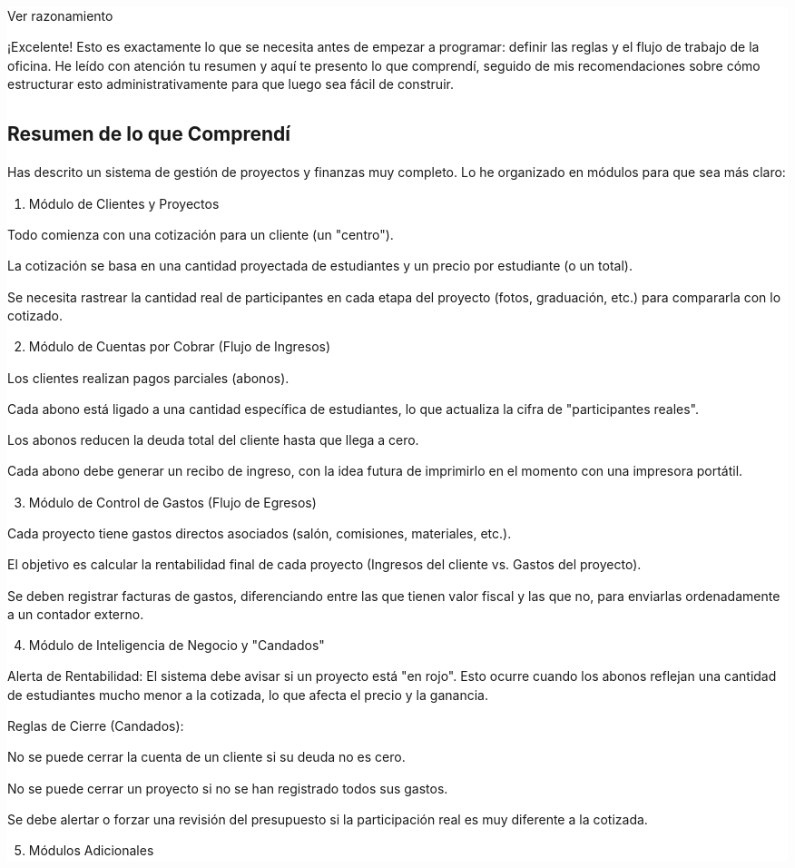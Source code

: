 Ver razonamiento 

¡Excelente! Esto es exactamente lo que se necesita antes de empezar a programar: definir las reglas y el flujo de trabajo de la oficina. He leído con atención tu resumen y aquí te presento lo que comprendí, seguido de mis recomendaciones sobre cómo estructurar esto administrativamente para que luego sea fácil de construir. 

## Resumen de lo que Comprendí 

Has descrito un sistema de gestión de proyectos y finanzas muy completo. Lo he organizado en módulos para que sea más claro: 

1. Módulo de Clientes y Proyectos 

Todo comienza con una cotización para un cliente (un "centro"). 

La cotización se basa en una cantidad proyectada de estudiantes y un precio por estudiante (o un total). 

Se necesita rastrear la cantidad real de participantes en cada etapa del proyecto (fotos, graduación, etc.) para compararla con lo cotizado. 

2. Módulo de Cuentas por Cobrar (Flujo de Ingresos) 

Los clientes realizan pagos parciales (abonos). 

Cada abono está ligado a una cantidad específica de estudiantes, lo que actualiza la cifra de "participantes reales". 

Los abonos reducen la deuda total del cliente hasta que llega a cero. 

Cada abono debe generar un recibo de ingreso, con la idea futura de imprimirlo en el momento con una impresora portátil. 

3. Módulo de Control de Gastos (Flujo de Egresos) 

Cada proyecto tiene gastos directos asociados (salón, comisiones, materiales, etc.). 

El objetivo es calcular la rentabilidad final de cada proyecto (Ingresos del cliente vs. Gastos del proyecto). 

Se deben registrar facturas de gastos, diferenciando entre las que tienen valor fiscal y las que no, para enviarlas ordenadamente a un contador externo. 

4. Módulo de Inteligencia de Negocio y "Candados" 

Alerta de Rentabilidad: El sistema debe avisar si un proyecto está "en rojo". Esto ocurre cuando los abonos reflejan una cantidad de estudiantes mucho menor a la cotizada, lo que afecta el precio y la ganancia. 

Reglas de Cierre (Candados): 

No se puede cerrar la cuenta de un cliente si su deuda no es cero. 

No se puede cerrar un proyecto si no se han registrado todos sus gastos. 

Se debe alertar o forzar una revisión del presupuesto si la participación real es muy diferente a la cotizada. 

5. Módulos Adicionales 
